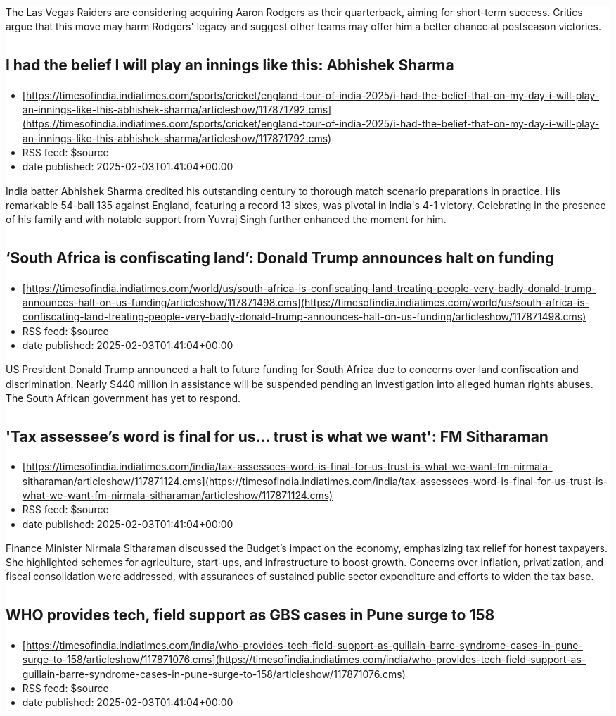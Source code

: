 The Las Vegas Raiders are considering acquiring Aaron Rodgers as their quarterback, aiming for short-term success. Critics argue that this move may harm Rodgers' legacy and suggest other teams may offer him a better chance at postseason victories.

## I had the belief I will play an innings like this: Abhishek Sharma
 - [https://timesofindia.indiatimes.com/sports/cricket/england-tour-of-india-2025/i-had-the-belief-that-on-my-day-i-will-play-an-innings-like-this-abhishek-sharma/articleshow/117871792.cms](https://timesofindia.indiatimes.com/sports/cricket/england-tour-of-india-2025/i-had-the-belief-that-on-my-day-i-will-play-an-innings-like-this-abhishek-sharma/articleshow/117871792.cms)
 - RSS feed: $source
 - date published: 2025-02-03T01:41:04+00:00

India batter Abhishek Sharma credited his outstanding century to thorough match scenario preparations in practice. His remarkable 54-ball 135 against England, featuring a record 13 sixes, was pivotal in India's 4-1 victory. Celebrating in the presence of his family and with notable support from Yuvraj Singh further enhanced the moment for him.

## ‘South Africa is confiscating land’: Donald Trump announces halt on funding
 - [https://timesofindia.indiatimes.com/world/us/south-africa-is-confiscating-land-treating-people-very-badly-donald-trump-announces-halt-on-us-funding/articleshow/117871498.cms](https://timesofindia.indiatimes.com/world/us/south-africa-is-confiscating-land-treating-people-very-badly-donald-trump-announces-halt-on-us-funding/articleshow/117871498.cms)
 - RSS feed: $source
 - date published: 2025-02-03T01:41:04+00:00

US President Donald Trump announced a halt to future funding for South Africa due to concerns over land confiscation and discrimination. Nearly $440 million in assistance will be suspended pending an investigation into alleged human rights abuses. The South African government has yet to respond.

## 'Tax assessee’s word is final for us... trust is what we want': FM Sitharaman
 - [https://timesofindia.indiatimes.com/india/tax-assessees-word-is-final-for-us-trust-is-what-we-want-fm-nirmala-sitharaman/articleshow/117871124.cms](https://timesofindia.indiatimes.com/india/tax-assessees-word-is-final-for-us-trust-is-what-we-want-fm-nirmala-sitharaman/articleshow/117871124.cms)
 - RSS feed: $source
 - date published: 2025-02-03T01:41:04+00:00

Finance Minister Nirmala Sitharaman discussed the Budget’s impact on the economy, emphasizing tax relief for honest taxpayers. She highlighted schemes for agriculture, start-ups, and infrastructure to boost growth. Concerns over inflation, privatization, and fiscal consolidation were addressed, with assurances of sustained public sector expenditure and efforts to widen the tax base.

## WHO provides tech, field support as GBS cases in Pune surge to 158
 - [https://timesofindia.indiatimes.com/india/who-provides-tech-field-support-as-guillain-barre-syndrome-cases-in-pune-surge-to-158/articleshow/117871076.cms](https://timesofindia.indiatimes.com/india/who-provides-tech-field-support-as-guillain-barre-syndrome-cases-in-pune-surge-to-158/articleshow/117871076.cms)
 - RSS feed: $source
 - date published: 2025-02-03T01:41:04+00:00
